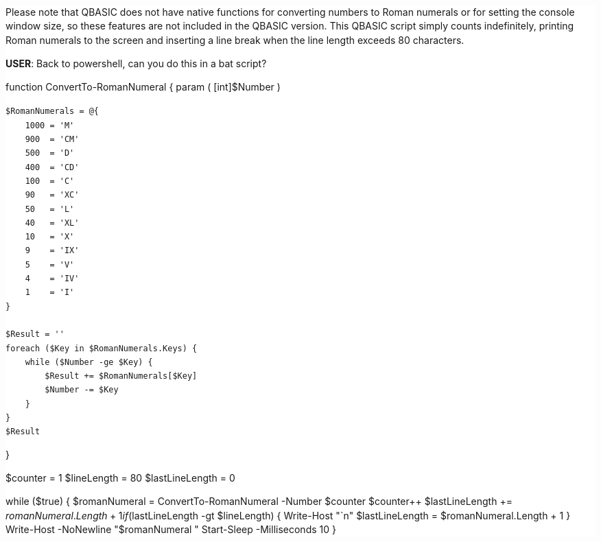 Please note that QBASIC does not have native functions for converting numbers to Roman numerals or for setting the console window size, so these features are not included in the QBASIC version. This QBASIC script simply counts indefinitely, printing Roman numerals to the screen and inserting a line break when the line length exceeds 80 characters.

**USER**: Back to powershell, can you do this in a bat script? 

function ConvertTo-RomanNumeral {
    param (
        [int]$Number
    )

    $RomanNumerals = @{
        1000 = 'M'
        900  = 'CM'
        500  = 'D'
        400  = 'CD'
        100  = 'C'
        90   = 'XC'
        50   = 'L'
        40   = 'XL'
        10   = 'X'
        9    = 'IX'
        5    = 'V'
        4    = 'IV'
        1    = 'I'
    }

    $Result = ''
    foreach ($Key in $RomanNumerals.Keys) {
        while ($Number -ge $Key) {
            $Result += $RomanNumerals[$Key]
            $Number -= $Key
        }
    }
    $Result
}

$counter = 1
$lineLength = 80
$lastLineLength = 0

while ($true) {
    $romanNumeral = ConvertTo-RomanNumeral -Number $counter
    $counter++
    $lastLineLength += $romanNumeral.Length + 1
    if ($lastLineLength -gt $lineLength) {
        Write-Host "`n"
        $lastLineLength = $romanNumeral.Length + 1
    }
    Write-Host -NoNewline "$romanNumeral "
    Start-Sleep -Milliseconds 10
}
